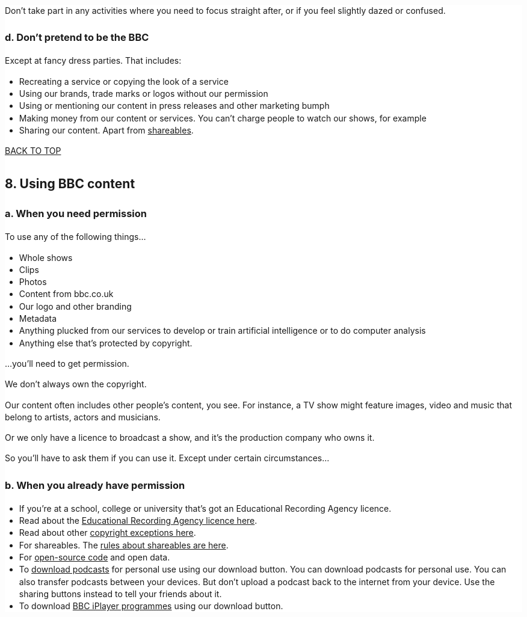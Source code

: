 Don’t take part in any activities where you need to focus straight after, or if you feel slightly dazed or confused.

### d. Don’t pretend to be the BBC

Except at fancy dress parties. That includes:

* Recreating a service or copying the look of a service
* Using our brands, trade marks or logos without our permission
* Using or mentioning our content in press releases and other marketing bumph
* Making money from our content or services. You can’t charge people to watch our shows, for example
* Sharing our content. Apart from [shareables](#9shareableswhattheyare "Shareables").

[BACK TO TOP](#top)

8\. Using BBC content
---------------------

### a. When you need permission

To use any of the following things…

* Whole shows
* Clips
* Photos
* Content from bbc.co.uk
* Our logo and other branding
* Metadata
* Anything plucked from our services to develop or train artificial intelligence or to do computer analysis
* Anything else that’s protected by copyright.

…you’ll need to get permission.

We don’t always own the copyright.

Our content often includes other people’s content, you see. For instance, a TV show might feature images, video and music that belong to artists, actors and musicians.

Or we only have a licence to broadcast a show, and it’s the production company who owns it.

So you’ll have to ask them if you can use it. Except under certain circumstances…

### b. When you already have permission 

* If you’re at a school, college or university that’s got an Educational Recording Agency licence.
* Read about the [Educational Recording Agency licence here](http://www.era.org.uk/the-licence).
* Read about other [copyright exceptions here](https://www.bbc.co.uk/copyrightaware/exceptions/).
* For shareables. The [rules about shareables are here](#9shareableswhattheyare).
* For [open-source code](http://www.bbc.co.uk/opensource/) and open data.
* To [download podcasts](http://www.bbc.co.uk/podcasts) for personal use using our download button. You can download podcasts for personal use. You can also transfer podcasts between your devices. But don’t upload a podcast back to the internet from your device. Use the sharing buttons instead to tell your friends about it.
* To download [BBC iPlayer programmes](http://www.bbc.co.uk/iplayer) using our download button.

